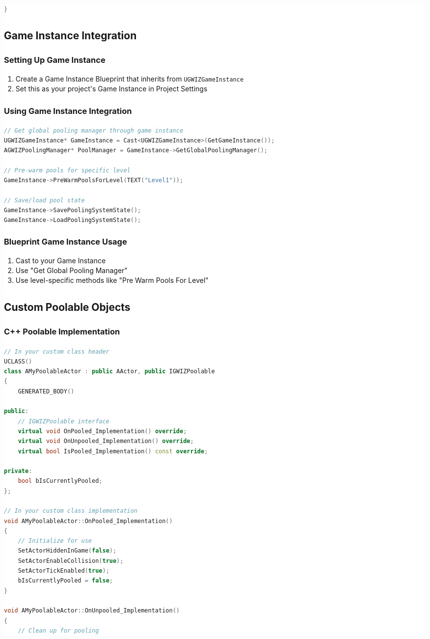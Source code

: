 ```cpp
}
```

## Game Instance Integration

### Setting Up Game Instance
1. Create a Game Instance Blueprint that inherits from `UGWIZGameInstance`
2. Set this as your project's Game Instance in Project Settings

### Using Game Instance Integration
```cpp
// Get global pooling manager through game instance
UGWIZGameInstance* GameInstance = Cast<UGWIZGameInstance>(GetGameInstance());
AGWIZPoolingManager* PoolManager = GameInstance->GetGlobalPoolingManager();

// Pre-warm pools for specific level
GameInstance->PreWarmPoolsForLevel(TEXT("Level1"));

// Save/load pool state
GameInstance->SavePoolingSystemState();
GameInstance->LoadPoolingSystemState();
```

### Blueprint Game Instance Usage
1. Cast to your Game Instance
2. Use "Get Global Pooling Manager"
3. Use level-specific methods like "Pre Warm Pools For Level"

## Custom Poolable Objects

### C++ Poolable Implementation
```cpp
// In your custom class header
UCLASS()
class AMyPoolableActor : public AActor, public IGWIZPoolable
{
    GENERATED_BODY()

public:
    // IGWIZPoolable interface
    virtual void OnPooled_Implementation() override;
    virtual void OnUnpooled_Implementation() override;
    virtual bool IsPooled_Implementation() const override;

private:
    bool bIsCurrentlyPooled;
};

// In your custom class implementation
void AMyPoolableActor::OnPooled_Implementation()
{
    // Initialize for use
    SetActorHiddenInGame(false);
    SetActorEnableCollision(true);
    SetActorTickEnabled(true);
    bIsCurrentlyPooled = false;
}

void AMyPoolableActor::OnUnpooled_Implementation()
{
    // Clean up for pooling
```